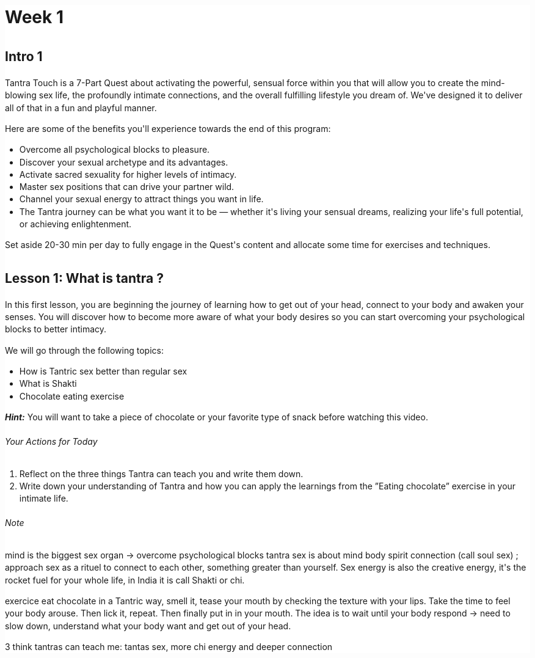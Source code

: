 # Week 1
## Intro 1
Tantra Touch is a 7-Part Quest about activating the powerful, sensual force within you that will allow you to create the mind-blowing sex life, the profoundly intimate connections, and the overall fulfilling lifestyle you dream of. We've designed it to deliver all of that in a fun and playful manner.

Here are some of the benefits you'll experience towards the end of this program:
-   Overcome all psychological blocks to pleasure.
-   Discover your sexual archetype and its advantages.
-   Activate sacred sexuality for higher levels of intimacy.
-   Master sex positions that can drive your partner wild.
-   Channel your sexual energy to attract things you want in life.
-   The Tantra journey can be what you want it to be — whether it's living your sensual dreams, realizing your life's full potential, or achieving enlightenment.

  
Set aside 20-30 min per day to fully engage in the Quest's content and allocate some time for exercises and techniques.

## Lesson 1: What is tantra ?
In this first lesson, you are beginning the journey of learning how to get out of your head, connect to your body and awaken your senses. You will discover how to become more aware of what your body desires so you can start overcoming your psychological blocks to better intimacy.

We will go through the following topics:
-   How is Tantric sex better than regular sex
-   What is Shakti
-   Chocolate eating exercise

**_Hint:_** You will want to take a piece of chocolate or your favorite type of snack before watching this video.

###### Your Actions for Today
1.  Reflect on the three things Tantra can teach you and write them down.
2.  Write down your understanding of Tantra and how you can apply the learnings from the ”Eating chocolate” exercise in your intimate life.

###### Note
mind is the biggest sex organ -> overcome psychological blocks
tantra sex is about mind body spirit connection (call soul sex) ; approach sex as a rituel to connect to each other, something greater than yourself.
Sex energy is also the creative energy, it's the rocket fuel for your whole life, in India it is call Shakti or chi. 

exercice eat chocolate in a Tantric way, smell it, tease your mouth by checking the texture with your lips. Take the time to feel your body arouse. 
Then lick it, repeat. Then finally put in in your mouth. The idea is to wait until your body respond -> need to slow down, understand what your body want and get out of your head.

3 think tantras can teach me: tantas sex, more chi energy and deeper connection
